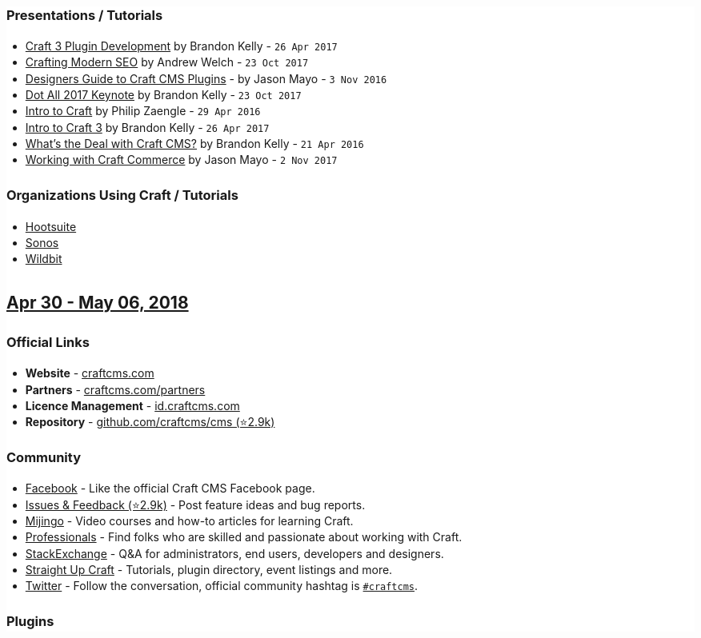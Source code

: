 ### Presentations / Tutorials

*   [Craft 3 Plugin Development](https://speakerdeck.com/brandonkelly/craft-3-plugin-development) by Brandon Kelly - `26 Apr 2017`
*   [Crafting Modern SEO](https://speakerdeck.com/nystudio107/crafting-modern-seo) by Andrew Welch - `23 Oct 2017`
*   [Designers Guide to Craft CMS Plugins](https://speakerdeck.com/bymayo/designers-guide-to-craft-cms-plugins) - by Jason Mayo - `3 Nov 2016`
*   [Dot All 2017 Keynote](https://speakerdeck.com/brandonkelly/dot-all-2017-keynote) by Brandon Kelly - `23 Oct 2017`
*   [Intro to Craft](https://speakerdeck.com/philipzaengle/intro-to-craft) by Philip Zaengle - `29 Apr 2016`
*   [Intro to Craft 3](https://speakerdeck.com/brandonkelly/intro-to-craft-3) by Brandon Kelly - `26 Apr 2017`
*   [What’s the Deal with Craft CMS?](https://speakerdeck.com/brandonkelly/whats-the-deal-with-craft-cms) by Brandon Kelly - `21 Apr 2016`
*   [Working with Craft Commerce](https://speakerdeck.com/bymayo/working-with-craft-commerce) by Jason Mayo - `2 Nov 2017`

### Organizations Using Craft / Tutorials

*   [Hootsuite](https://hootsuite.com)
*   [Sonos](https://www.sonos.com)
*   [Wildbit](https://wildbit.com)

## [Apr 30 - May 06, 2018](/content/2018/18/README.md)

### Official Links

*   **Website** - [craftcms.com](https://craftcms.com)
*   **Partners** - [craftcms.com/partners](https://craftcms.com/partners)
*   **Licence Management** - [id.craftcms.com](https://id.craftcms.com)
*   **Repository** - [github.com/craftcms/cms (⭐2.9k)](https://github.com/craftcms/cms)

### Community

*   [Facebook](https://www.facebook.com/craftcms/) - Like the official Craft CMS Facebook page.
*   [Issues & Feedback (⭐2.9k)](https://github.com/craftcms/cms/issues) - Post feature ideas and bug reports.
*   [Mijingo](https://mijingo.com/craft) - Video courses and how-to articles for learning Craft.
*   [Professionals](https://straightupcraft.com/professionals) - Find folks who are skilled and passionate about working with Craft.
*   [StackExchange](https://craftcms.stackexchange.com) - Q\&A for administrators, end users, developers and designers.
*   [Straight Up Craft](http://straightupcraft.com/) - Tutorials, plugin directory, event listings and more.
*   [Twitter](https://twitter.com/craftcms) - Follow the conversation, official community hashtag is [`#craftcms`](https://twitter.com/hashtag/craftcms).

### Plugins
